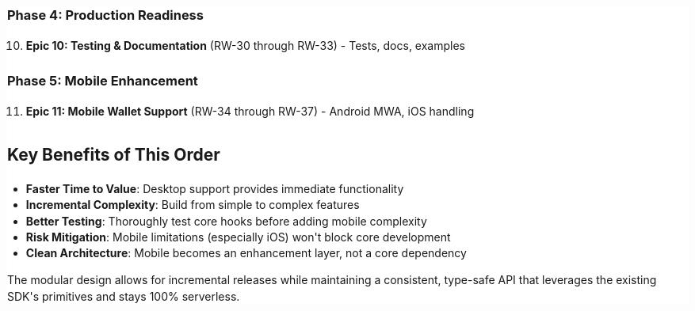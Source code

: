 ### Phase 4: Production Readiness
10. **Epic 10: Testing & Documentation** (RW-30 through RW-33) - Tests, docs, examples

### Phase 5: Mobile Enhancement
11. **Epic 11: Mobile Wallet Support** (RW-34 through RW-37) - Android MWA, iOS handling

## Key Benefits of This Order

- **Faster Time to Value**: Desktop support provides immediate functionality
- **Incremental Complexity**: Build from simple to complex features
- **Better Testing**: Thoroughly test core hooks before adding mobile complexity
- **Risk Mitigation**: Mobile limitations (especially iOS) won't block core development
- **Clean Architecture**: Mobile becomes an enhancement layer, not a core dependency

The modular design allows for incremental releases while maintaining a consistent, type-safe API that leverages the existing SDK's primitives and stays 100% serverless.